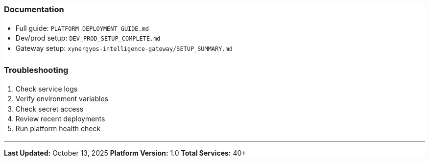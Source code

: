 ### Documentation
- Full guide: `PLATFORM_DEPLOYMENT_GUIDE.md`
- Dev/prod setup: `DEV_PROD_SETUP_COMPLETE.md`
- Gateway setup: `xynergyos-intelligence-gateway/SETUP_SUMMARY.md`

### Troubleshooting
1. Check service logs
2. Verify environment variables
3. Check secret access
4. Review recent deployments
5. Run platform health check

---

**Last Updated:** October 13, 2025
**Platform Version:** 1.0
**Total Services:** 40+
